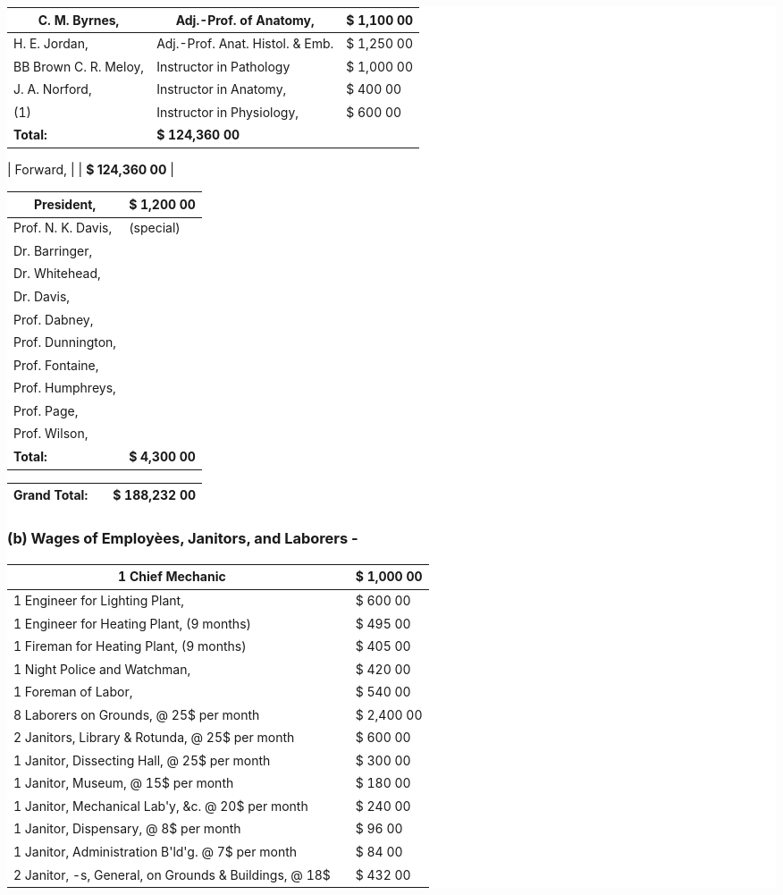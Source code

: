 | C. M. Byrnes, | Adj.-Prof. of Anatomy, | $ 1,100 00 |
|-----------------|----------------------|-------------|
| H. E. Jordan, | Adj.-Prof. Anat. Histol. & Emb. | $ 1,250 00 |
| BB Brown C. R. Meloy, | Instructor in Pathology | $ 1,000 00 |
| J. A. Norford, | Instructor in Anatomy, | $ 400 00 |
| (1) | Instructor in Physiology, | $ 600 00 |
| **Total:** | **$ 124,360 00** |

| Forward, | | **$ 124,360 00** |

| President, | $ 1,200 00 |
|------------|--------------|
| Prof. N. K. Davis, | (special) | $ 400 00 |
| Dr. Barringer, | | $ 300 00 |
| Dr. Whitehead, | | $ 300 00 |
| Dr. Davis, | | $ 300 00 |
| Prof. Dabney, | | $ 300 00 |
| Prof. Dunnington, | | $ 300 00 |
| Prof. Fontaine, | | $ 300 00 |
| Prof. Humphreys, | | $ 300 00 |
| Prof. Page, | | $ 300 00 |
| Prof. Wilson, | | $ 300 00 |
| **Total:** | **$ 4,300 00** |

| Grand Total: | | **$ 188,232 00** |
|--------------|-----------------|-----------------|

### (b) Wages of Employèes, Janitors, and Laborers -

| 1 Chief Mechanic | | $ 1,000 00 |
|-------------------|-----------------------------|--------------|
| 1 Engineer for Lighting Plant, | | $ 600 00 |
| 1 Engineer for Heating Plant, (9 months) | | $ 495 00 |
| 1 Fireman for Heating Plant, (9 months) | | $ 405 00 |
| 1 Night Police and Watchman, | | $ 420 00 |
| 1 Foreman of Labor, | | $ 540 00 |
| 8 Laborers on Grounds, @ 25$ per month | | $ 2,400 00 |
| 2 Janitors, Library & Rotunda, @ 25$ per month | | $ 600 00 |
| 1 Janitor, Dissecting Hall, @ 25$ per month | | $ 300 00 |
| 1 Janitor, Museum, @ 15$ per month | | $ 180 00 |
| 1 Janitor, Mechanical Lab'y, \&c. @ 20$ per month | | $ 240 00 |
| 1 Janitor, Dispensary, @ 8$ per month | | $ 96 00 |
| 1 Janitor, Administration B'ld'g. @ 7$ per month | | $ 84 00 |
| 2 Janitor, -s, General, on Grounds & Buildings, @ 18$ | | $ 432 00 |
